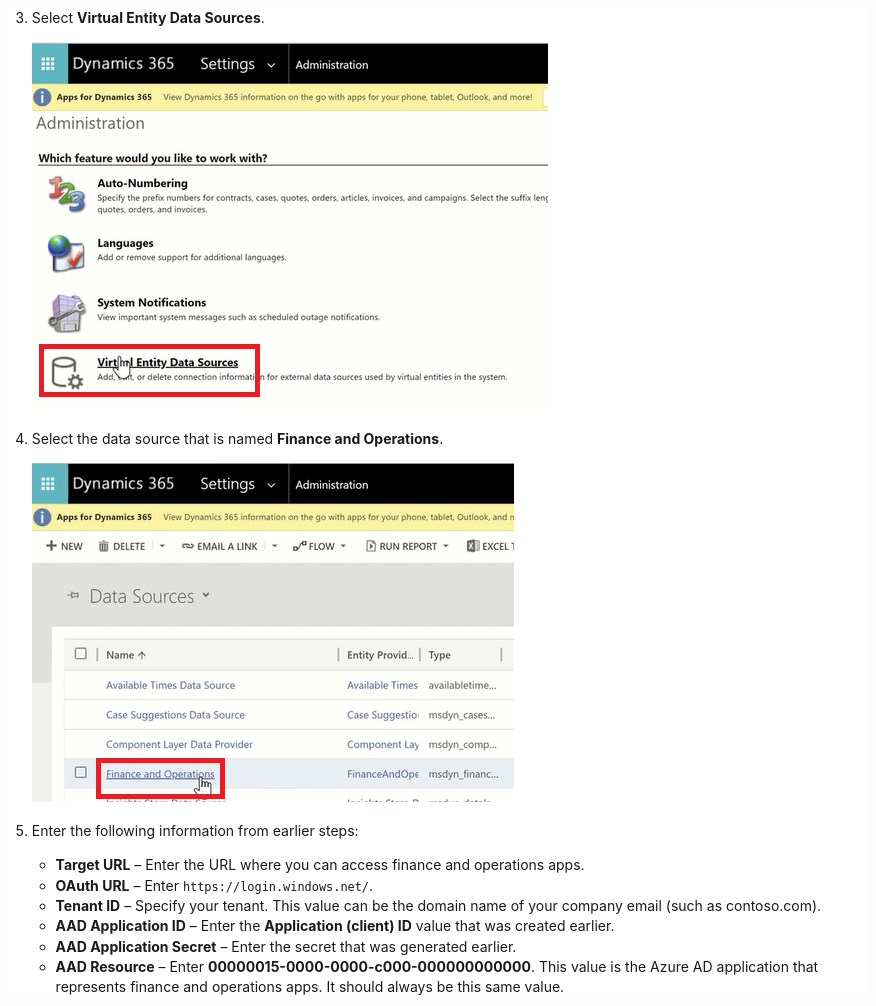 3. Select **Virtual Entity Data Sources**.

    [![Virtual Entity Data Sources.](./media/tcs-dataverse-master-data-lookup-6.png)](./media/tcs-dataverse-master-data-lookup-6.png)

4. Select the data source that is named **Finance and Operations**.

    [![Finance and Operations data source.](./media/tcs-dataverse-master-data-lookup-7.png)](./media/tcs-dataverse-master-data-lookup-7.png)

5. Enter the following information from earlier steps:

    - **Target URL** – Enter the URL where you can access finance and operations apps.
    - **OAuth URL** – Enter `https://login.windows.net/`.
    - **Tenant ID** – Specify your tenant. This value can be the domain name of your company email (such as contoso.com).
    - **AAD Application ID** – Enter the **Application (client) ID** value that was created earlier.
    - **AAD Application Secret** – Enter the secret that was generated earlier.
    - **AAD Resource** – Enter **00000015-0000-0000-c000-000000000000**. This value is the Azure AD application that represents finance and operations apps. It should always be this same value.
